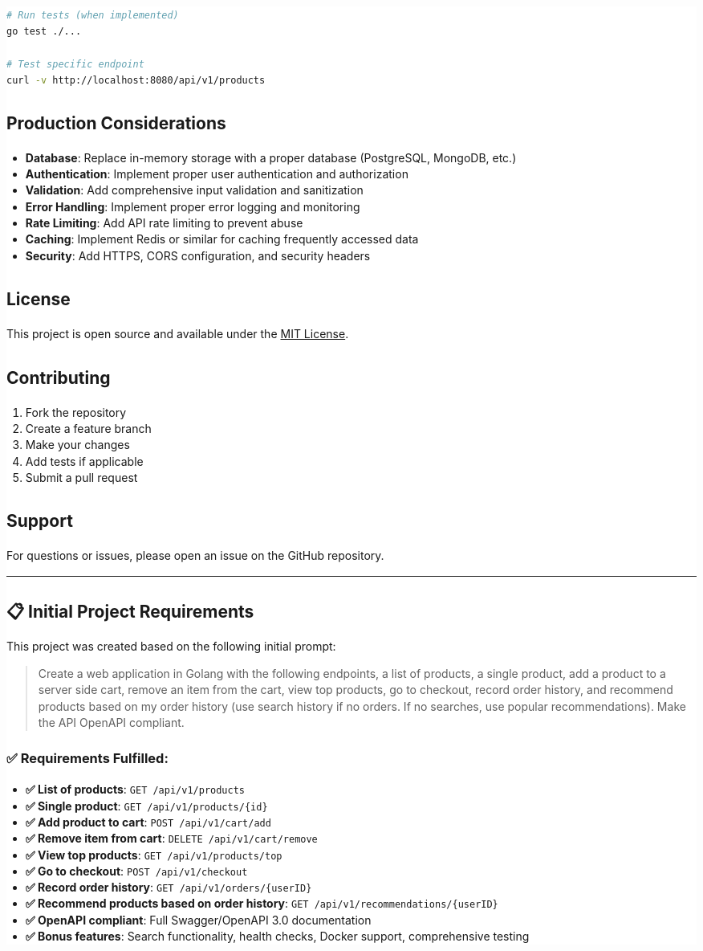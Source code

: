 ```bash
# Run tests (when implemented)
go test ./...

# Test specific endpoint
curl -v http://localhost:8080/api/v1/products
```

## Production Considerations

- **Database**: Replace in-memory storage with a proper database (PostgreSQL, MongoDB, etc.)
- **Authentication**: Implement proper user authentication and authorization
- **Validation**: Add comprehensive input validation and sanitization
- **Error Handling**: Implement proper error logging and monitoring
- **Rate Limiting**: Add API rate limiting to prevent abuse
- **Caching**: Implement Redis or similar for caching frequently accessed data
- **Security**: Add HTTPS, CORS configuration, and security headers

## License

This project is open source and available under the [MIT License](LICENSE).

## Contributing

1. Fork the repository
2. Create a feature branch
3. Make your changes
4. Add tests if applicable
5. Submit a pull request

## Support

For questions or issues, please open an issue on the GitHub repository.

---

## 📋 **Initial Project Requirements**

This project was created based on the following initial prompt:

> Create a web application in Golang with the following endpoints, a list of products, a single product, add a product to a server side cart, remove an item from the cart, view top products, go to checkout, record order history, and recommend products based on my order history (use search history if no orders. If no searches, use popular recommendations). Make the API OpenAPI compliant.

### ✅ **Requirements Fulfilled:**

- **✅ List of products**: `GET /api/v1/products`
- **✅ Single product**: `GET /api/v1/products/{id}`
- **✅ Add product to cart**: `POST /api/v1/cart/add`
- **✅ Remove item from cart**: `DELETE /api/v1/cart/remove`
- **✅ View top products**: `GET /api/v1/products/top`
- **✅ Go to checkout**: `POST /api/v1/checkout`
- **✅ Record order history**: `GET /api/v1/orders/{userID}`
- **✅ Recommend products based on order history**: `GET /api/v1/recommendations/{userID}`
- **✅ OpenAPI compliant**: Full Swagger/OpenAPI 3.0 documentation
- **✅ Bonus features**: Search functionality, health checks, Docker support, comprehensive testing
